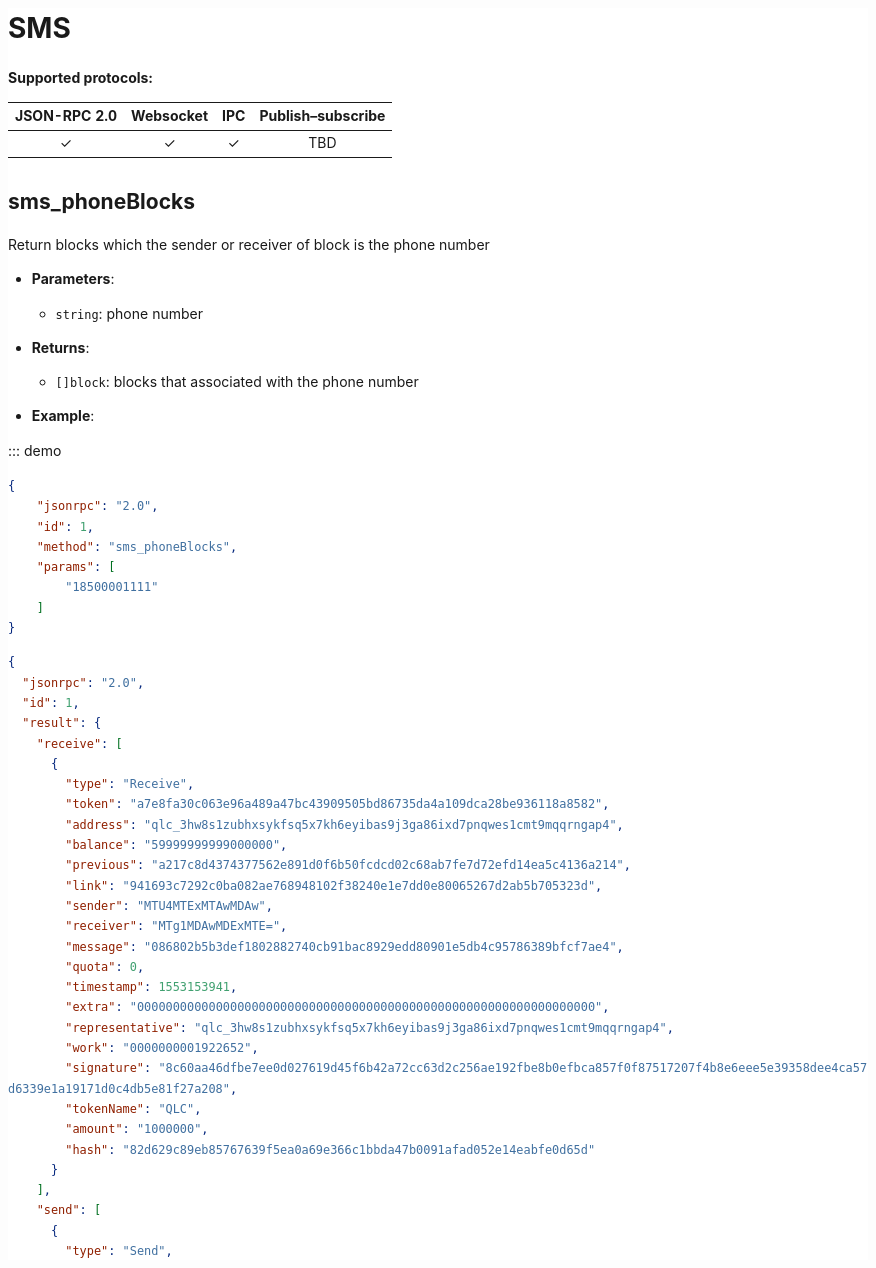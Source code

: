 # SMS

**Supported protocols:**

| JSON-RPC 2.0 | Websocket | IPC | Publish–subscribe | 
|:------------:|:-----------:|:-----:|:-----:|
| &#x2713; | &#x2713; |  &#x2713;|TBD |



## sms_phoneBlocks
Return blocks which the sender or receiver of block is the phone number
- **Parameters**: 
  - `string`:  phone number
  
- **Returns**: 
  - `[]block`: blocks that associated with the phone number

- **Example**:

::: demo
```json tab:Request
{
	"jsonrpc": "2.0",
	"id": 1,
	"method": "sms_phoneBlocks",
	"params": [
		"18500001111"
	]
}


```

```json tab:Response
{
  "jsonrpc": "2.0",
  "id": 1,
  "result": {
    "receive": [
      {
        "type": "Receive",
        "token": "a7e8fa30c063e96a489a47bc43909505bd86735da4a109dca28be936118a8582",
        "address": "qlc_3hw8s1zubhxsykfsq5x7kh6eyibas9j3ga86ixd7pnqwes1cmt9mqqrngap4",
        "balance": "59999999999000000",
        "previous": "a217c8d4374377562e891d0f6b50fcdcd02c68ab7fe7d72efd14ea5c4136a214",
        "link": "941693c7292c0ba082ae768948102f38240e1e7dd0e80065267d2ab5b705323d",
        "sender": "MTU4MTExMTAwMDAw",
        "receiver": "MTg1MDAwMDExMTE=",
        "message": "086802b5b3def1802882740cb91bac8929edd80901e5db4c95786389bfcf7ae4",
        "quota": 0,
        "timestamp": 1553153941,
        "extra": "0000000000000000000000000000000000000000000000000000000000000000",
        "representative": "qlc_3hw8s1zubhxsykfsq5x7kh6eyibas9j3ga86ixd7pnqwes1cmt9mqqrngap4",
        "work": "0000000001922652",
        "signature": "8c60aa46dfbe7ee0d027619d45f6b42a72cc63d2c256ae192fbe8b0efbca857f0f87517207f4b8e6eee5e39358dee4ca57d6339e1a19171d0c4db5e81f27a208",
        "tokenName": "QLC",
        "amount": "1000000",
        "hash": "82d629c89eb85767639f5ea0a69e366c1bbda47b0091afad052e14eabfe0d65d"
      }
    ],
    "send": [
      {
        "type": "Send",
```
